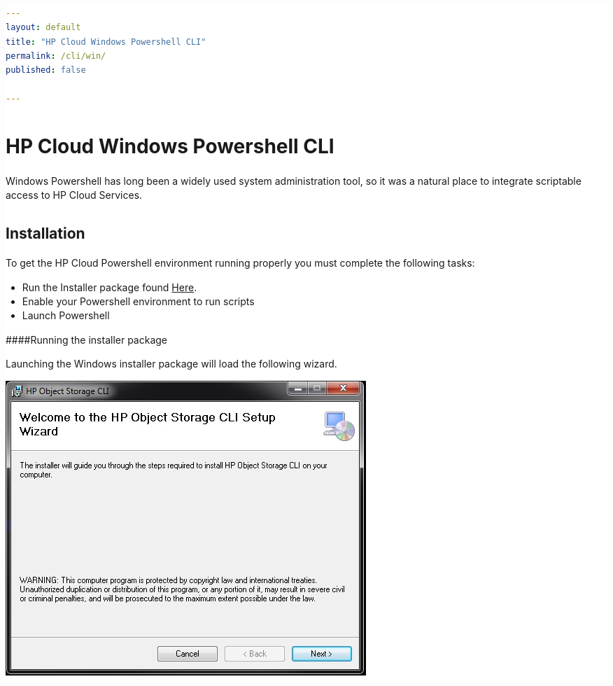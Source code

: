 ```yaml
---
layout: default
title: "HP Cloud Windows Powershell CLI"
permalink: /cli/win/
published: false

---
```

# HP Cloud Windows Powershell CLI

Windows Powershell has long been a widely used system administration tool, so it was a natural place to integrate scriptable access to HP Cloud Services.

## Installation
To get the HP Cloud Powershell environment running properly you must complete the following tasks:

* Run the Installer package found [Here](http://example.com/).
* Enable your Powershell environment to run scripts
* Launch Powershell 
 
####Running the installer package

Launching the Windows installer package will load the following wizard.

<img src="media/winps1.jpg" width="517" height="422" alt="" />
